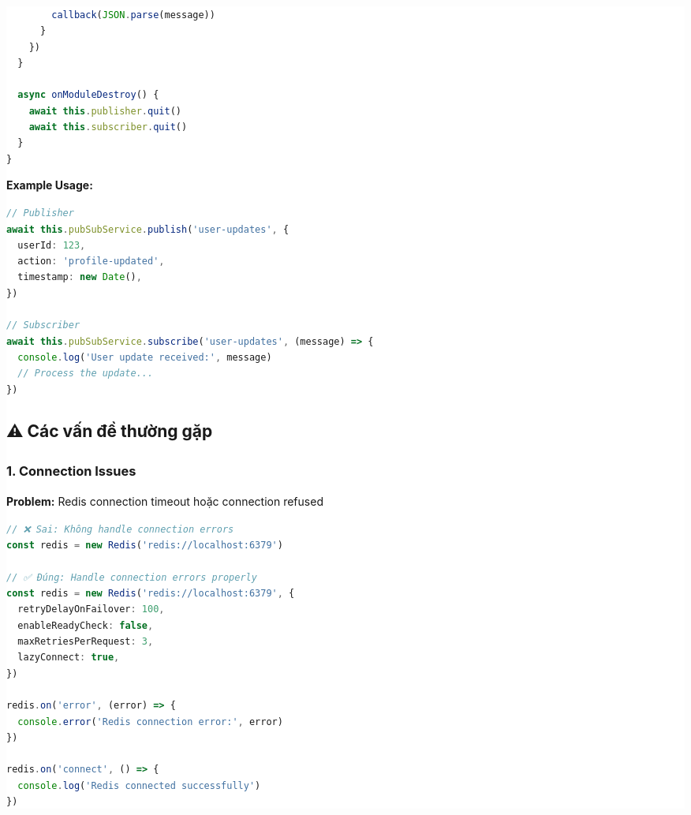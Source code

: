 ```typescript
        callback(JSON.parse(message))
      }
    })
  }

  async onModuleDestroy() {
    await this.publisher.quit()
    await this.subscriber.quit()
  }
}
```

**Example Usage:**

```typescript
// Publisher
await this.pubSubService.publish('user-updates', {
  userId: 123,
  action: 'profile-updated',
  timestamp: new Date(),
})

// Subscriber
await this.pubSubService.subscribe('user-updates', (message) => {
  console.log('User update received:', message)
  // Process the update...
})
```

## ⚠️ Các vấn đề thường gặp

### 1. Connection Issues

**Problem:** Redis connection timeout hoặc connection refused

```typescript
// ❌ Sai: Không handle connection errors
const redis = new Redis('redis://localhost:6379')

// ✅ Đúng: Handle connection errors properly
const redis = new Redis('redis://localhost:6379', {
  retryDelayOnFailover: 100,
  enableReadyCheck: false,
  maxRetriesPerRequest: 3,
  lazyConnect: true,
})

redis.on('error', (error) => {
  console.error('Redis connection error:', error)
})

redis.on('connect', () => {
  console.log('Redis connected successfully')
})
```
